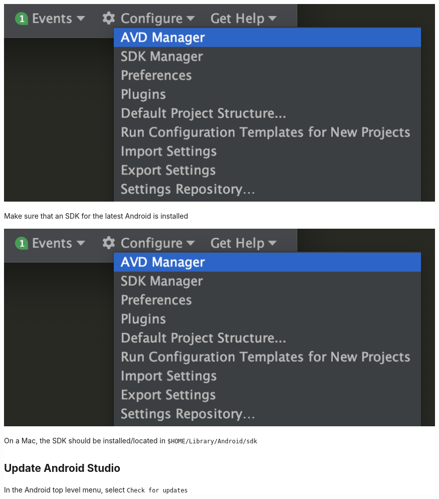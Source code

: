 ![Select SDK manager](./doc-images/android/as-menu-sdk-manager.png)

Make sure that an SDK for the latest Android is installed

![SDK manager](./doc-images/android/as-sdk-manager.png)

On a Mac, the SDK should be installed/located in `$HOME/Library/Android/sdk`

## Update Android Studio

In the Android top level menu, select `Check for updates`

